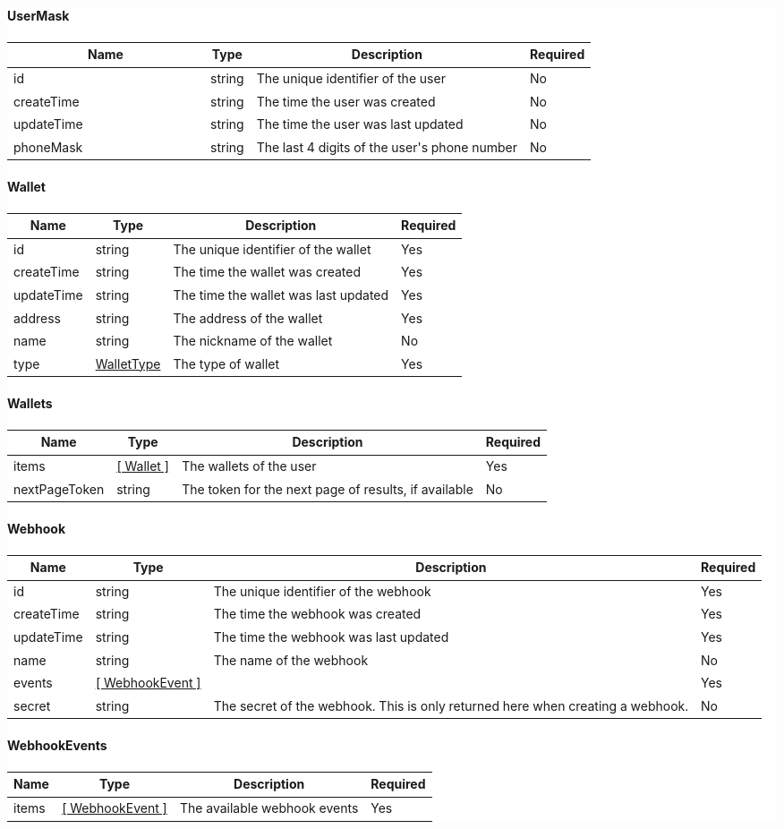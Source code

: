 #### UserMask

<table><thead><tr><th width="206">Name</th><th>Type</th><th>Description</th><th>Required</th></tr></thead><tbody><tr><td>id</td><td>string</td><td>The unique identifier of the user</td><td>No</td></tr><tr><td>createTime</td><td>string</td><td>The time the user was created</td><td>No</td></tr><tr><td>updateTime</td><td>string</td><td>The time the user was last updated</td><td>No</td></tr><tr><td>phoneMask</td><td>string</td><td>The last 4 digits of the user's phone number</td><td>No</td></tr></tbody></table>

#### Wallet

| Name       | Type                                       | Description                          | Required |
| ---------- | ------------------------------------------ | ------------------------------------ | -------- |
| id         | string                                     | The unique identifier of the wallet  | Yes      |
| createTime | string                                     | The time the wallet was created      | Yes      |
| updateTime | string                                     | The time the wallet was last updated | Yes      |
| address    | string                                     | The address of the wallet            | Yes      |
| name       | string                                     | The nickname of the wallet           | No       |
| type       | [WalletType](types-glossary.md#wallettype) | The type of wallet                   | Yes      |

#### Wallets

| Name          | Type                                     | Description                                          | Required |
| ------------- | ---------------------------------------- | ---------------------------------------------------- | -------- |
| items         | [\[ Wallet \]](types-glossary.md#wallet) | The wallets of the user                              | Yes      |
| nextPageToken | string                                   | The token for the next page of results, if available | No       |

#### Webhook

| Name       | Type                                                 | Description                                                                    | Required |
| ---------- | ---------------------------------------------------- | ------------------------------------------------------------------------------ | -------- |
| id         | string                                               | The unique identifier of the webhook                                           | Yes      |
| createTime | string                                               | The time the webhook was created                                               | Yes      |
| updateTime | string                                               | The time the webhook was last updated                                          | Yes      |
| name       | string                                               | The name of the webhook                                                        | No       |
| events     | [\[ WebhookEvent \]](types-glossary.md#webhookevent) |                                                                                | Yes      |
| secret     | string                                               | The secret of the webhook. This is only returned here when creating a webhook. | No       |

#### WebhookEvents

| Name  | Type                                                 | Description                  | Required |
| ----- | ---------------------------------------------------- | ---------------------------- | -------- |
| items | [\[ WebhookEvent \]](types-glossary.md#webhookevent) | The available webhook events | Yes      |

